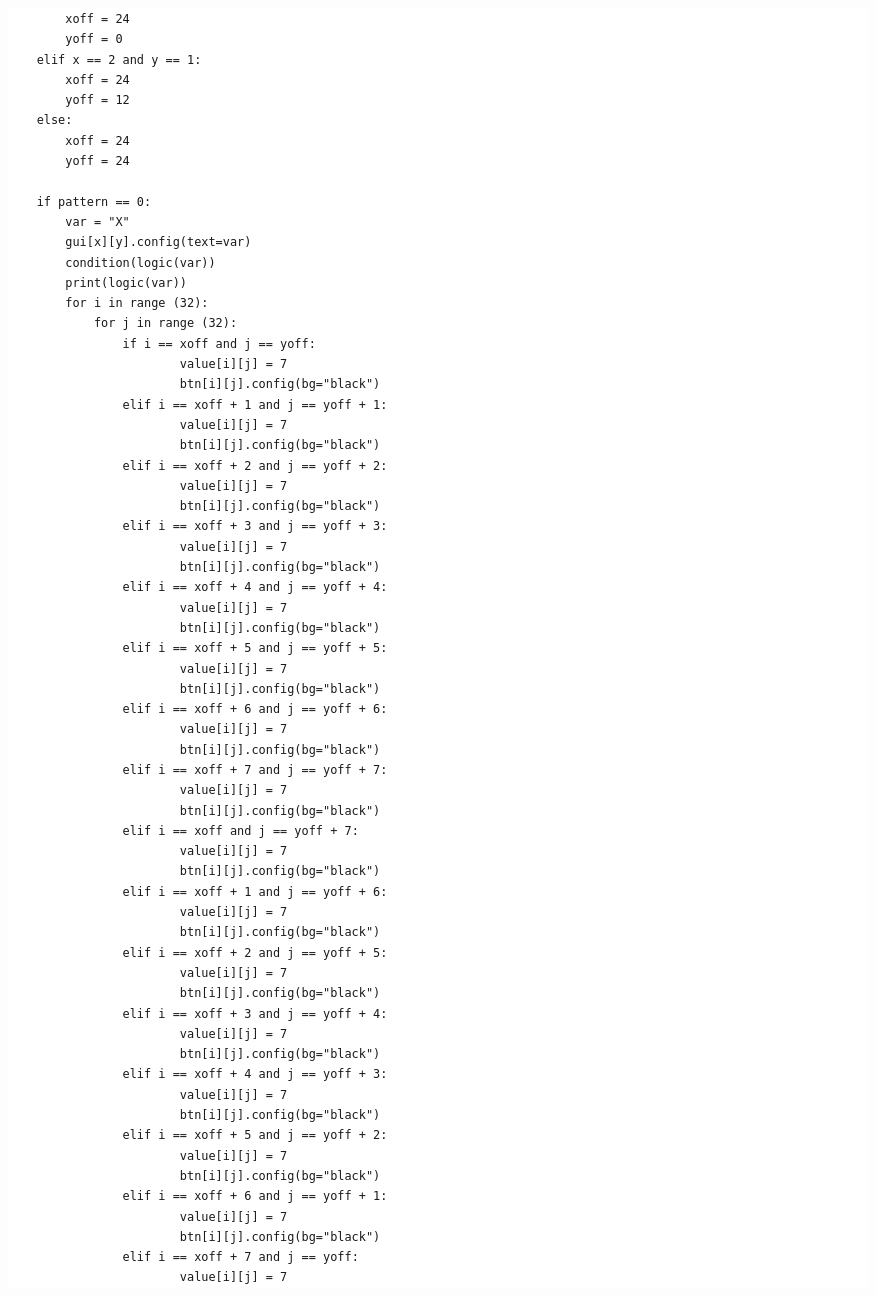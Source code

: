 ```
        xoff = 24
        yoff = 0 
    elif x == 2 and y == 1: 
        xoff = 24
        yoff = 12 
    else: 
        xoff = 24
        yoff = 24

    if pattern == 0: 
        var = "X"
        gui[x][y].config(text=var)
        condition(logic(var))
        print(logic(var))
        for i in range (32):
            for j in range (32):
                if i == xoff and j == yoff: 
                        value[i][j] = 7
                        btn[i][j].config(bg="black")
                elif i == xoff + 1 and j == yoff + 1: 
                        value[i][j] = 7
                        btn[i][j].config(bg="black")
                elif i == xoff + 2 and j == yoff + 2: 
                        value[i][j] = 7
                        btn[i][j].config(bg="black")
                elif i == xoff + 3 and j == yoff + 3: 
                        value[i][j] = 7
                        btn[i][j].config(bg="black")
                elif i == xoff + 4 and j == yoff + 4: 
                        value[i][j] = 7
                        btn[i][j].config(bg="black")
                elif i == xoff + 5 and j == yoff + 5: 
                        value[i][j] = 7
                        btn[i][j].config(bg="black")
                elif i == xoff + 6 and j == yoff + 6: 
                        value[i][j] = 7
                        btn[i][j].config(bg="black")
                elif i == xoff + 7 and j == yoff + 7: 
                        value[i][j] = 7
                        btn[i][j].config(bg="black")
                elif i == xoff and j == yoff + 7: 
                        value[i][j] = 7
                        btn[i][j].config(bg="black")
                elif i == xoff + 1 and j == yoff + 6: 
                        value[i][j] = 7
                        btn[i][j].config(bg="black")
                elif i == xoff + 2 and j == yoff + 5: 
                        value[i][j] = 7
                        btn[i][j].config(bg="black")
                elif i == xoff + 3 and j == yoff + 4: 
                        value[i][j] = 7
                        btn[i][j].config(bg="black")
                elif i == xoff + 4 and j == yoff + 3: 
                        value[i][j] = 7
                        btn[i][j].config(bg="black")
                elif i == xoff + 5 and j == yoff + 2: 
                        value[i][j] = 7
                        btn[i][j].config(bg="black")
                elif i == xoff + 6 and j == yoff + 1: 
                        value[i][j] = 7
                        btn[i][j].config(bg="black")
                elif i == xoff + 7 and j == yoff: 
                        value[i][j] = 7
```